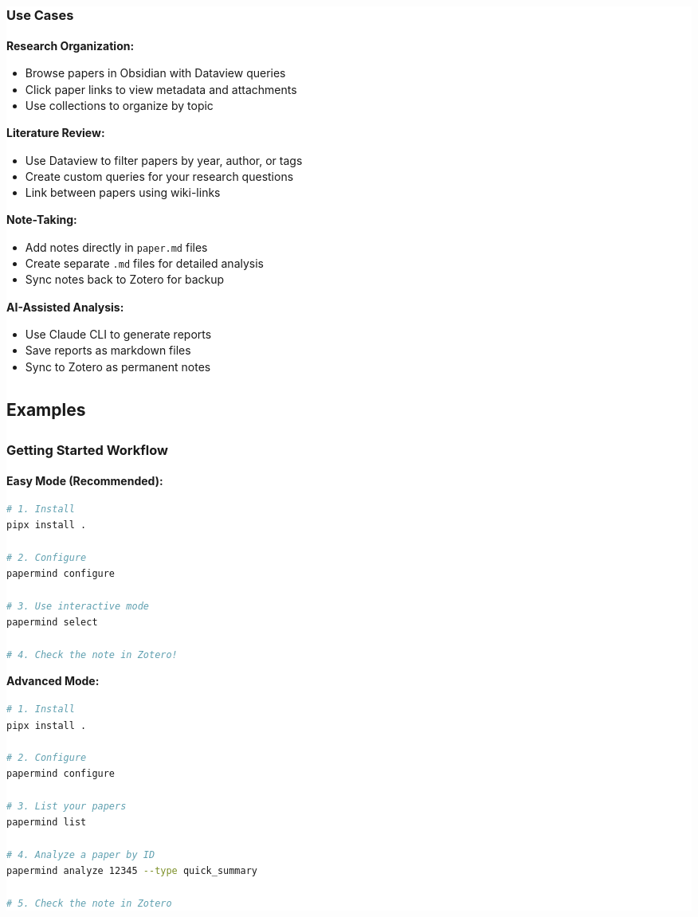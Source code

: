 ### Use Cases

**Research Organization:**
- Browse papers in Obsidian with Dataview queries
- Click paper links to view metadata and attachments
- Use collections to organize by topic

**Literature Review:**
- Use Dataview to filter papers by year, author, or tags
- Create custom queries for your research questions
- Link between papers using wiki-links

**Note-Taking:**
- Add notes directly in `paper.md` files
- Create separate `.md` files for detailed analysis
- Sync notes back to Zotero for backup

**AI-Assisted Analysis:**
- Use Claude CLI to generate reports
- Save reports as markdown files
- Sync to Zotero as permanent notes

## Examples

### Getting Started Workflow

**Easy Mode (Recommended):**

```bash
# 1. Install
pipx install .

# 2. Configure
papermind configure

# 3. Use interactive mode
papermind select

# 4. Check the note in Zotero!
```

**Advanced Mode:**

```bash
# 1. Install
pipx install .

# 2. Configure
papermind configure

# 3. List your papers
papermind list

# 4. Analyze a paper by ID
papermind analyze 12345 --type quick_summary

# 5. Check the note in Zotero
```

